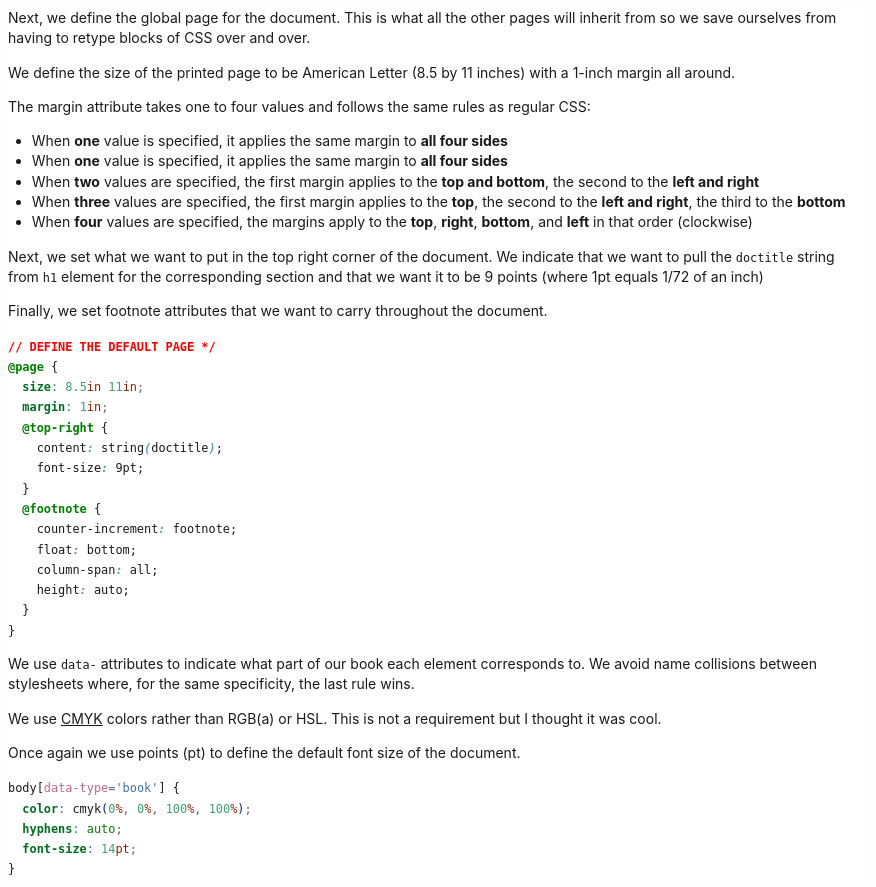 Next, we define the global page for the document. This is what all the other pages will inherit from so we save ourselves from having to retype blocks of CSS over and over.

We define the size of the printed page to be American Letter (8.5 by 11 inches) with a 1-inch margin all around.

The margin attribute takes one to four values and follows the same rules as regular CSS:

- When **one** value is specified, it applies the same margin to **all four sides**
- When **one** value is specified, it applies the same margin to **all four sides**
- When **two** values are specified, the first margin applies to the **top and bottom**, the second to the **left and right**
- When **three** values are specified, the first margin applies to the **top**, the second to the **left and right**, the third to the **bottom**
- When **four** values are specified, the margins apply to the **top**, **right**, **bottom**, and **left** in that order (clockwise)

Next, we set what we want to put in the top right corner of the document. We indicate that we want to pull the `doctitle` string from `h1` element for the corresponding section and that we want it to be 9 points (where 1pt equals 1/72 of an inch)

Finally, we set footnote attributes that we want to carry throughout the document.

```css
// DEFINE THE DEFAULT PAGE */
@page {
  size: 8.5in 11in;
  margin: 1in;
  @top-right {
    content: string(doctitle);
    font-size: 9pt;
  }
  @footnote {
    counter-increment: footnote;
    float: bottom;
    column-span: all;
    height: auto;
  }
}
```

We use `data-` attributes to indicate what part of our book each element corresponds to. We avoid name collisions between stylesheets where, for the same specificity, the last rule wins.

We use [CMYK](https://www.nixsensor.com/what-is-cmyk-color/) colors rather than RGB(a) or HSL. This is not a requirement but I thought it was cool.

Once again we use points (pt) to define the default font size of the document.

```css
body[data-type='book'] {
  color: cmyk(0%, 0%, 100%, 100%);
  hyphens: auto;
  font-size: 14pt;
}
```
